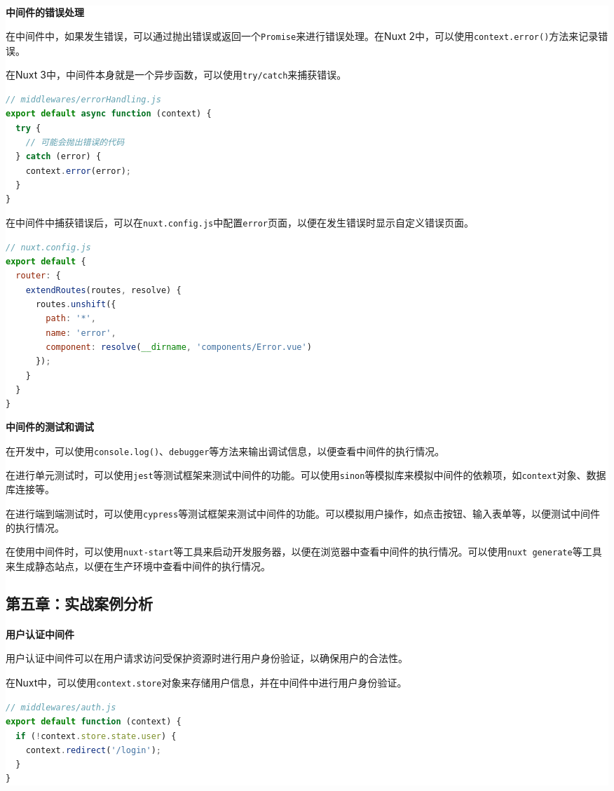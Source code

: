 **中间件的错误处理**

在中间件中，如果发生错误，可以通过抛出错误或返回一个`Promise`来进行错误处理。在Nuxt 2中，可以使用`context.error()`方法来记录错误。

在Nuxt 3中，中间件本身就是一个异步函数，可以使用`try/catch`来捕获错误。

```javascript
// middlewares/errorHandling.js
export default async function (context) {
  try {
    // 可能会抛出错误的代码
  } catch (error) {
    context.error(error);
  }
}

```

在中间件中捕获错误后，可以在`nuxt.config.js`中配置`error`页面，以便在发生错误时显示自定义错误页面。

```javascript
// nuxt.config.js
export default {
  router: {
    extendRoutes(routes, resolve) {
      routes.unshift({
        path: '*',
        name: 'error',
        component: resolve(__dirname, 'components/Error.vue')
      });
    }
  }
}

```

**中间件的测试和调试**

在开发中，可以使用`console.log()`、`debugger`等方法来输出调试信息，以便查看中间件的执行情况。

在进行单元测试时，可以使用`jest`等测试框架来测试中间件的功能。可以使用`sinon`等模拟库来模拟中间件的依赖项，如`context`对象、数据库连接等。

在进行端到端测试时，可以使用`cypress`等测试框架来测试中间件的功能。可以模拟用户操作，如点击按钮、输入表单等，以便测试中间件的执行情况。

在使用中间件时，可以使用`nuxt-start`等工具来启动开发服务器，以便在浏览器中查看中间件的执行情况。可以使用`nuxt generate`等工具来生成静态站点，以便在生产环境中查看中间件的执行情况。



## **第五章：实战案例分析**

**用户认证中间件**

用户认证中间件可以在用户请求访问受保护资源时进行用户身份验证，以确保用户的合法性。

在Nuxt中，可以使用`context.store`对象来存储用户信息，并在中间件中进行用户身份验证。

```javascript
// middlewares/auth.js
export default function (context) {
  if (!context.store.state.user) {
    context.redirect('/login');
  }
}

```
